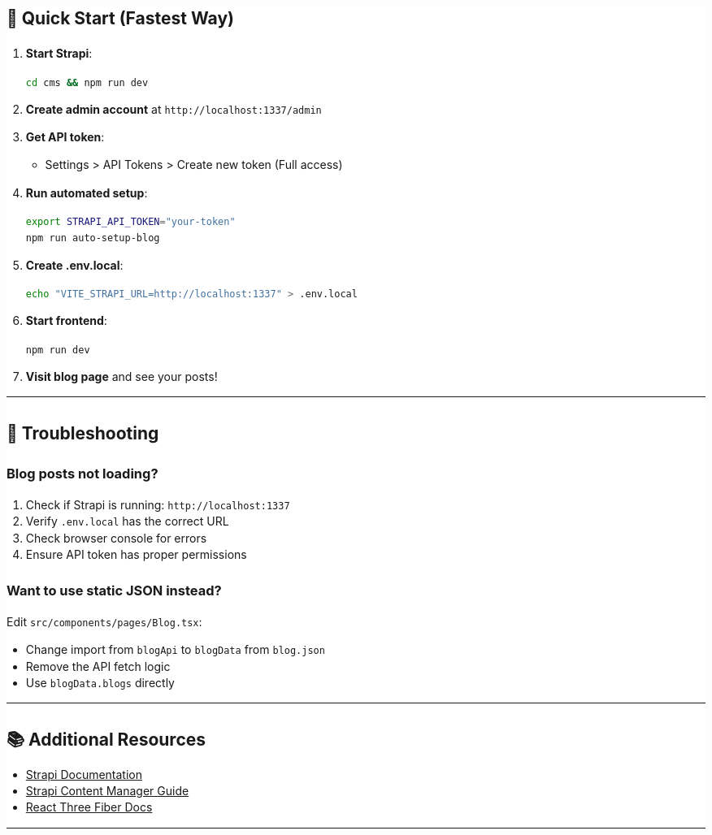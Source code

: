 
## 🎯 Quick Start (Fastest Way)

1. **Start Strapi**:
   ```bash
   cd cms && npm run dev
   ```

2. **Create admin account** at `http://localhost:1337/admin`

3. **Get API token**:
   - Settings > API Tokens > Create new token (Full access)

4. **Run automated setup**:
   ```bash
   export STRAPI_API_TOKEN="your-token"
   npm run auto-setup-blog
   ```

5. **Create .env.local**:
   ```bash
   echo "VITE_STRAPI_URL=http://localhost:1337" > .env.local
   ```

6. **Start frontend**:
   ```bash
   npm run dev
   ```

7. **Visit blog page** and see your posts!

---

## 🐛 Troubleshooting

### Blog posts not loading?

1. Check if Strapi is running: `http://localhost:1337`
2. Verify `.env.local` has the correct URL
3. Check browser console for errors
4. Ensure API token has proper permissions

### Want to use static JSON instead?

Edit `src/components/pages/Blog.tsx`:
- Change import from `blogApi` to `blogData` from `blog.json`
- Remove the API fetch logic
- Use `blogData.blogs` directly

---

## 📚 Additional Resources

- [Strapi Documentation](https://docs.strapi.io)
- [Strapi Content Manager Guide](https://docs.strapi.io/user-guide/content-manager/introduction-to-content-manager)
- [React Three Fiber Docs](https://docs.pmnd.rs/react-three-fiber)

---
